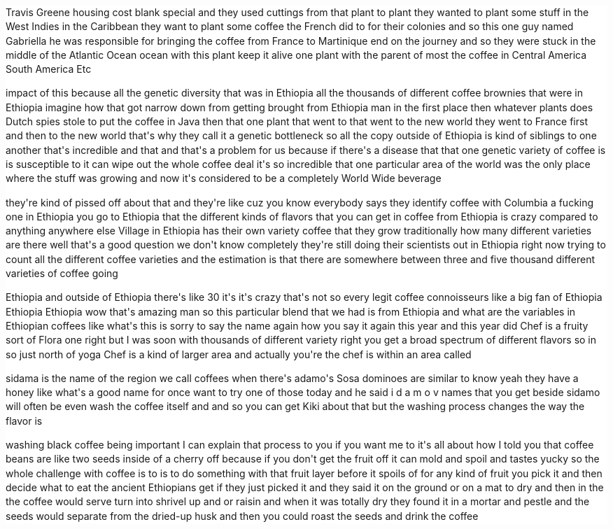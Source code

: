 Travis Greene housing cost blank special and they used cuttings from that plant to plant they wanted to plant some stuff in the West Indies in the Caribbean they want to plant some coffee the French did to for their colonies and so this one guy named Gabriella he was responsible for bringing the coffee from France to Martinique end on the journey and so they were stuck in the middle of the Atlantic Ocean ocean with this plant keep it alive one plant with the parent of most the coffee in Central America South America Etc

<timemark seconds="2607" />

impact of this because all the genetic diversity that was in Ethiopia all the thousands of different coffee brownies that were in Ethiopia imagine how that got narrow down from getting brought from Ethiopia man in the first place then whatever plants does Dutch spies stole to put the coffee in Java then that one plant that went to that went to the new world they went to France first and then to the new world that's why they call it a genetic bottleneck so all the copy outside of Ethiopia is kind of siblings to one another that's incredible and that and that's a problem for us because if there's a disease that that one genetic variety of coffee is is susceptible to it can wipe out the whole coffee deal it's so incredible that one particular area of the world was the only place where the stuff was growing and now it's considered to be a completely World Wide beverage

<timemark seconds="2667" />

they're kind of pissed off about that and they're like cuz you know everybody says they identify coffee with Columbia a fucking one in Ethiopia you go to Ethiopia that the different kinds of flavors that you can get in coffee from Ethiopia is crazy compared to anything anywhere else Village in Ethiopia has their own variety coffee that they grow traditionally how many different varieties are there well that's a good question we don't know completely they're still doing their scientists out in Ethiopia right now trying to count all the different coffee varieties and the estimation is that there are somewhere between three and five thousand different varieties of coffee going

<timemark seconds="2727" />

Ethiopia and outside of Ethiopia there's like 30 it's it's crazy that's not so every legit coffee connoisseurs like a big fan of Ethiopia Ethiopia Ethiopia wow that's amazing man so this particular blend that we had is from Ethiopia and what are the variables in Ethiopian coffees like what's this is sorry to say the name again how you say it again this year and this year did Chef is a fruity sort of Flora one right but I was soon with thousands of different variety right you get a broad spectrum of different flavors so in so just north of yoga Chef is a kind of larger area and actually you're the chef is within an area called

<timemark seconds="2787" />

sidama is the name of the region we call coffees when there's adamo's Sosa dominoes are similar to know yeah they have a honey like what's a good name for once want to try one of those today and he said i d a m o v names that you get beside sidamo will often be even wash the coffee itself and and so you can get Kiki about that but the washing process changes the way the flavor is

<timemark seconds="2847" />

washing black coffee being important I can explain that process to you if you want me to it's all about how I told you that coffee beans are like two seeds inside of a cherry off because if you don't get the fruit off it can mold and spoil and tastes yucky so the whole challenge with coffee is to is to do something with that fruit layer before it spoils of for any kind of fruit you pick it and then decide what to eat the ancient Ethiopians get if they just picked it and they said it on the ground or on a mat to dry and then in the the coffee would serve turn into shrivel up and or raisin and when it was totally dry they found it in a mortar and pestle and the seeds would separate from the dried-up husk and then you could roast the seeds and drink the coffee
